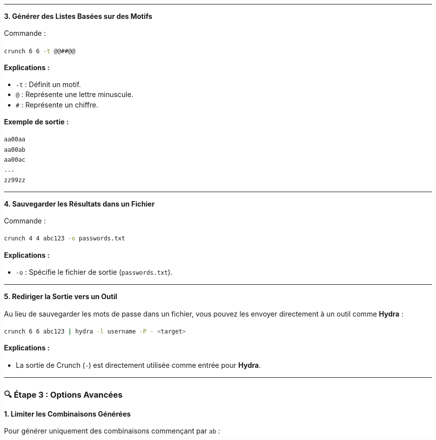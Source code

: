 ***

**3. Générer des Listes Basées sur des Motifs**

Commande :

```bash
crunch 6 6 -t @@##@@
```

**Explications :**

* `-t` : Définit un motif.
* `@` : Représente une lettre minuscule.
* `#` : Représente un chiffre.

**Exemple de sortie :**

```python-repl
aa00aa
aa00ab
aa00ac
...
zz99zz
```

***

**4. Sauvegarder les Résultats dans un Fichier**

Commande :

```bash
crunch 4 4 abc123 -o passwords.txt
```

**Explications :**

* `-o` : Spécifie le fichier de sortie (`passwords.txt`).

***

**5. Rediriger la Sortie vers un Outil**

Au lieu de sauvegarder les mots de passe dans un fichier, vous pouvez les envoyer directement à un outil comme **Hydra** :

```bash
crunch 6 6 abc123 | hydra -l username -P - <target>
```

**Explications :**

* La sortie de Crunch (`-`) est directement utilisée comme entrée pour **Hydra**.

***

### **🔍 Étape 3 : Options Avancées**

**1. Limiter les Combinaisons Générées**

Pour générer uniquement des combinaisons commençant par `ab` :

